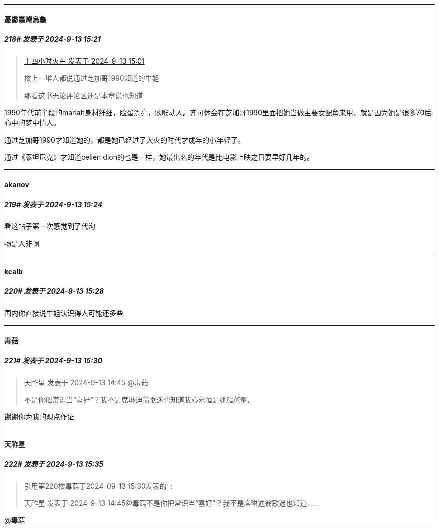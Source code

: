 *****

####  憂鬱臺灣烏龜  
##### 218#       发表于 2024-9-13 15:21

<blockquote><a href="httphttps://bbs.saraba1st.com/2b/forum.php?mod=redirect&amp;goto=findpost&amp;pid=66194307&amp;ptid=2199159" target="_blank">十四小时火车 发表于 2024-9-13 15:01</a>

楼上一堆人都说通过芝加哥1990知道的牛姐

那看这书无论评论区还是本章说也知道</blockquote>
1990年代前半段的mariah身材纤细，脸蛋漂亮，歌喉动人。齐可休会在芝加哥1990里面把她当做主要女配角来用，就是因为她是很多70后心中的梦中情人。

通过芝加哥1990才知道她的，都是她已经过了大火的时代才成年的小年轻了。

通过《泰坦尼克》才知道celien dion的也是一样，她最出名的年代是比电影上映之日要早好几年的。


*****

####  akanov  
##### 219#       发表于 2024-9-13 15:24

看这帖子第一次感觉到了代沟

物是人非啊


*****

####  kcalb  
##### 220#       发表于 2024-9-13 15:28

国内你直接说牛姐认识得人可能还多些

*****

####  毒菇  
##### 221#       发表于 2024-9-13 15:30

<blockquote>天祚星 发表于 2024-9-13 14:45
@毒菇

不是你把常识当“喜好”？我不是席琳迪翁歌迷也知道我心永恒是她唱的啊。

</blockquote>
谢谢你为我的观点作证


*****

####  天祚星  
##### 222#       发表于 2024-9-13 15:35

<blockquote>引用第220楼毒菇于2024-09-13 15:30发表的  :

天祚星 发表于 2024-9-13 14:45@毒菇不是你把常识当“喜好”？我不是席琳迪翁歌迷也知道......</blockquote>
@毒菇
